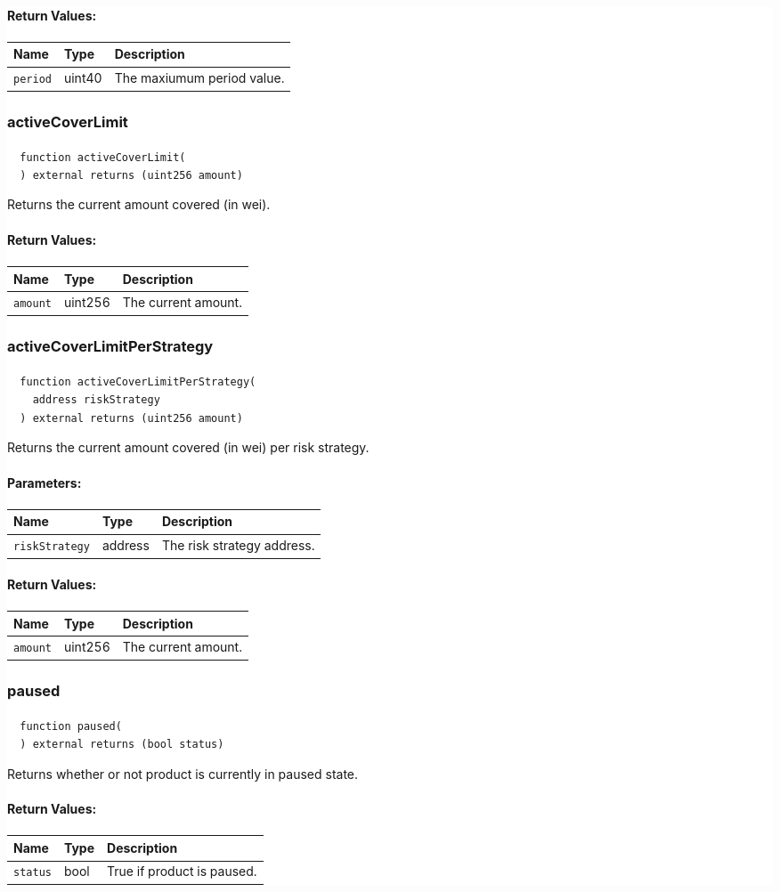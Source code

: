 

#### Return Values:
| Name                           | Type          | Description                                                                  |
| :----------------------------- | :------------ | :--------------------------------------------------------------------------- |
| `period` | uint40 | The maxiumum period value. |

### activeCoverLimit
```solidity
  function activeCoverLimit(
  ) external returns (uint256 amount)
```
Returns the current amount covered (in wei).



#### Return Values:
| Name                           | Type          | Description                                                                  |
| :----------------------------- | :------------ | :--------------------------------------------------------------------------- |
| `amount` | uint256 | The current amount. |

### activeCoverLimitPerStrategy
```solidity
  function activeCoverLimitPerStrategy(
    address riskStrategy
  ) external returns (uint256 amount)
```
Returns the current amount covered (in wei) per risk strategy.


#### Parameters:
| Name | Type | Description                                                          |
| :--- | :--- | :------------------------------------------------------------------- |
| `riskStrategy` | address | The risk strategy address. |

#### Return Values:
| Name                           | Type          | Description                                                                  |
| :----------------------------- | :------------ | :--------------------------------------------------------------------------- |
| `amount` | uint256 | The current amount. |

### paused
```solidity
  function paused(
  ) external returns (bool status)
```
Returns whether or not product is currently in paused state.



#### Return Values:
| Name                           | Type          | Description                                                                  |
| :----------------------------- | :------------ | :--------------------------------------------------------------------------- |
| `status` | bool | True if product is paused. |
